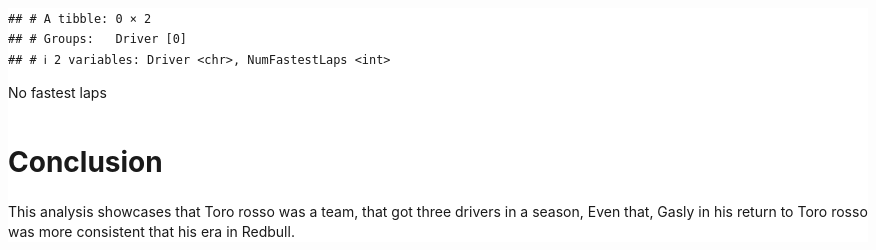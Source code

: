     ## # A tibble: 0 × 2
    ## # Groups:   Driver [0]
    ## # ℹ 2 variables: Driver <chr>, NumFastestLaps <int>

No fastest laps

# Conclusion

This analysis showcases that Toro rosso was a team, that got three
drivers in a season, Even that, Gasly in his return to Toro rosso was
more consistent that his era in Redbull.
